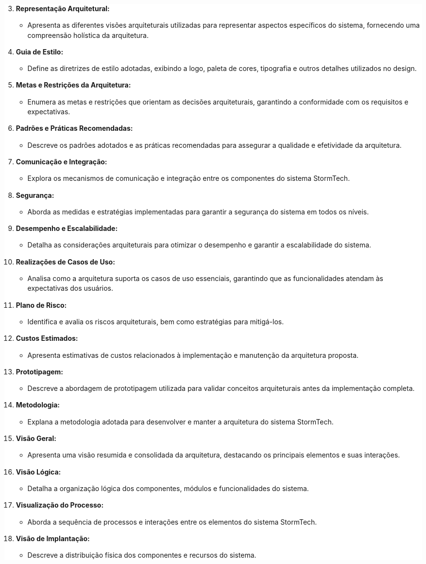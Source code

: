 3. **Representação Arquitetural:**
    - Apresenta as diferentes visões arquiteturais utilizadas para representar aspectos específicos do sistema, fornecendo uma compreensão holística da arquitetura.

4. **Guia de Estilo:**
    - Define as diretrizes de estilo adotadas, exibindo a logo, paleta de cores, tipografia e outros detalhes utilizados no design.

5. **Metas e Restrições da Arquitetura:**
    - Enumera as metas e restrições que orientam as decisões arquiteturais, garantindo a conformidade com os requisitos e expectativas.

6. **Padrões e Práticas Recomendadas:**
    - Descreve os padrões adotados e as práticas recomendadas para assegurar a qualidade e efetividade da arquitetura.

7. **Comunicação e Integração:**
    - Explora os mecanismos de comunicação e integração entre os componentes do sistema StormTech.

8. **Segurança:**
    - Aborda as medidas e estratégias implementadas para garantir a segurança do sistema em todos os níveis.

9. **Desempenho e Escalabilidade:**
    - Detalha as considerações arquiteturais para otimizar o desempenho e garantir a escalabilidade do sistema.

10. **Realizações de Casos de Uso:**
    - Analisa como a arquitetura suporta os casos de uso essenciais, garantindo que as funcionalidades atendam às expectativas dos usuários.

11. **Plano de Risco:**
    - Identifica e avalia os riscos arquiteturais, bem como estratégias para mitigá-los.

12. **Custos Estimados:**
    - Apresenta estimativas de custos relacionados à implementação e manutenção da arquitetura proposta.

13. **Prototipagem:**
    - Descreve a abordagem de prototipagem utilizada para validar conceitos arquiteturais antes da implementação completa.

14. **Metodologia:**
    - Explana a metodologia adotada para desenvolver e manter a arquitetura do sistema StormTech.

15. **Visão Geral:**
    - Apresenta uma visão resumida e consolidada da arquitetura, destacando os principais elementos e suas interações.

16. **Visão Lógica:**
    - Detalha a organização lógica dos componentes, módulos e funcionalidades do sistema.

17. **Visualização do Processo:**
    - Aborda a sequência de processos e interações entre os elementos do sistema StormTech.

18. **Visão de Implantação:**
    - Descreve a distribuição física dos componentes e recursos do sistema.
